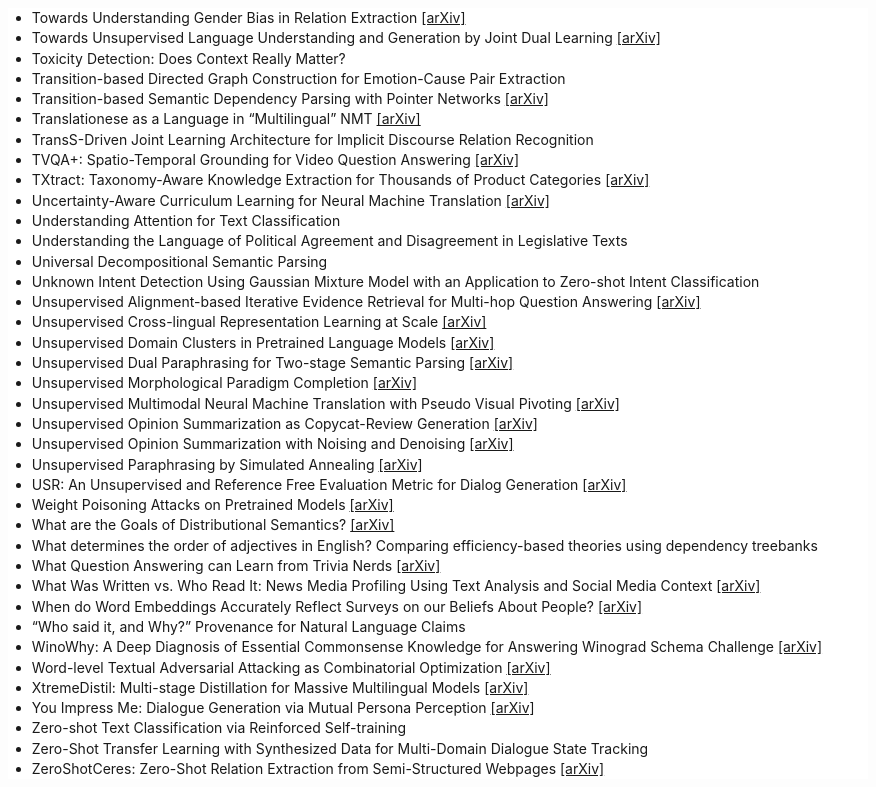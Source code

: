 - Towards Understanding Gender Bias in Relation Extraction [[arXiv]](https://arxiv.org/abs/1911.03642)
- Towards Unsupervised Language Understanding and Generation by Joint Dual Learning [[arXiv]](http://arxiv.org/abs/2004.14710)
- Toxicity Detection: Does Context Really Matter?
- Transition-based Directed Graph Construction for Emotion-Cause Pair Extraction
- Transition-based Semantic Dependency Parsing with Pointer Networks [[arXiv]](https://arxiv.org/abs/2005.13344)
- Translationese as a Language in “Multilingual” NMT [[arXiv]](https://arxiv.org/abs/1911.03823)
- TransS-Driven Joint Learning Architecture for Implicit Discourse Relation Recognition
- TVQA+: Spatio-Temporal Grounding for Video Question Answering [[arXiv]](https://arxiv.org/abs/1904.11574)
- TXtract: Taxonomy-Aware Knowledge Extraction for Thousands of Product Categories [[arXiv]](https://arxiv.org/abs/2004.13852)
- Uncertainty-Aware Curriculum Learning for Neural Machine Translation [[arXiv]](https://arxiv.org/abs/1903.09848)
- Understanding Attention for Text Classification
- Understanding the Language of Political Agreement and Disagreement in Legislative Texts
- Universal Decompositional Semantic Parsing
- Unknown Intent Detection Using Gaussian Mixture Model with an Application to Zero-shot Intent Classification
- Unsupervised Alignment-based Iterative Evidence Retrieval for Multi-hop Question Answering [[arXiv]](https://arxiv.org/abs/2005.01218)
- Unsupervised Cross-lingual Representation Learning at Scale [[arXiv]](https://arxiv.org/abs/1911.02116)
- Unsupervised Domain Clusters in Pretrained Language Models [[arXiv]](https://arxiv.org/abs/2004.02105)
- Unsupervised Dual Paraphrasing for Two-stage Semantic Parsing [[arXiv]](http://arxiv.org/abs/2005.13485)
- Unsupervised Morphological Paradigm Completion [[arXiv]](http://arxiv.org/abs/2005.00970)
- Unsupervised Multimodal Neural Machine Translation with Pseudo Visual Pivoting [[arXiv]](http://arxiv.org/abs/2005.03119)
- Unsupervised Opinion Summarization as Copycat-Review Generation [[arXiv]](https://arxiv.org/abs/1911.02247)
- Unsupervised Opinion Summarization with Noising and Denoising [[arXiv]](https://arxiv.org/abs/2004.10150)
- Unsupervised Paraphrasing by Simulated Annealing [[arXiv]](https://arxiv.org/abs/1909.03588)
- USR: An Unsupervised and Reference Free Evaluation Metric for Dialog Generation [[arXiv]](https://arxiv.org/abs/2005.00456)
- Weight Poisoning Attacks on Pretrained Models [[arXiv]](https://arxiv.org/abs/2004.06660)
- What are the Goals of Distributional Semantics? [[arXiv]](http://arxiv.org/abs/2005.02982)
- What determines the order of adjectives in English? Comparing efficiency-based theories using dependency treebanks
- What Question Answering can Learn from Trivia Nerds [[arXiv]](https://arxiv.org/abs/1910.14464)
- What Was Written vs. Who Read It: News Media Profiling Using Text Analysis and Social Media Context [[arXiv]](http://arxiv.org/abs/2005.04518)
- When do Word Embeddings Accurately Reflect Surveys on our Beliefs About People? [[arXiv]](https://arxiv.org/abs/2004.12043)
- “Who said it, and Why?” Provenance for Natural Language Claims
- WinoWhy: A Deep Diagnosis of Essential Commonsense Knowledge for Answering Winograd Schema Challenge [[arXiv]](https://arxiv.org/abs/2005.05763)
- Word-level Textual Adversarial Attacking as Combinatorial Optimization [[arXiv]](https://arxiv.org/abs/1910.12196)
- XtremeDistil: Multi-stage Distillation for Massive Multilingual Models [[arXiv]](https://arxiv.org/abs/2004.05686)
- You Impress Me: Dialogue Generation via Mutual Persona Perception [[arXiv]](https://arxiv.org/abs/2004.05388)
- Zero-shot Text Classification via Reinforced Self-training
- Zero-Shot Transfer Learning with Synthesized Data for Multi-Domain Dialogue State Tracking
- ZeroShotCeres: Zero-Shot Relation Extraction from Semi-Structured Webpages [[arXiv]](https://arxiv.org/abs/2005.07105)
